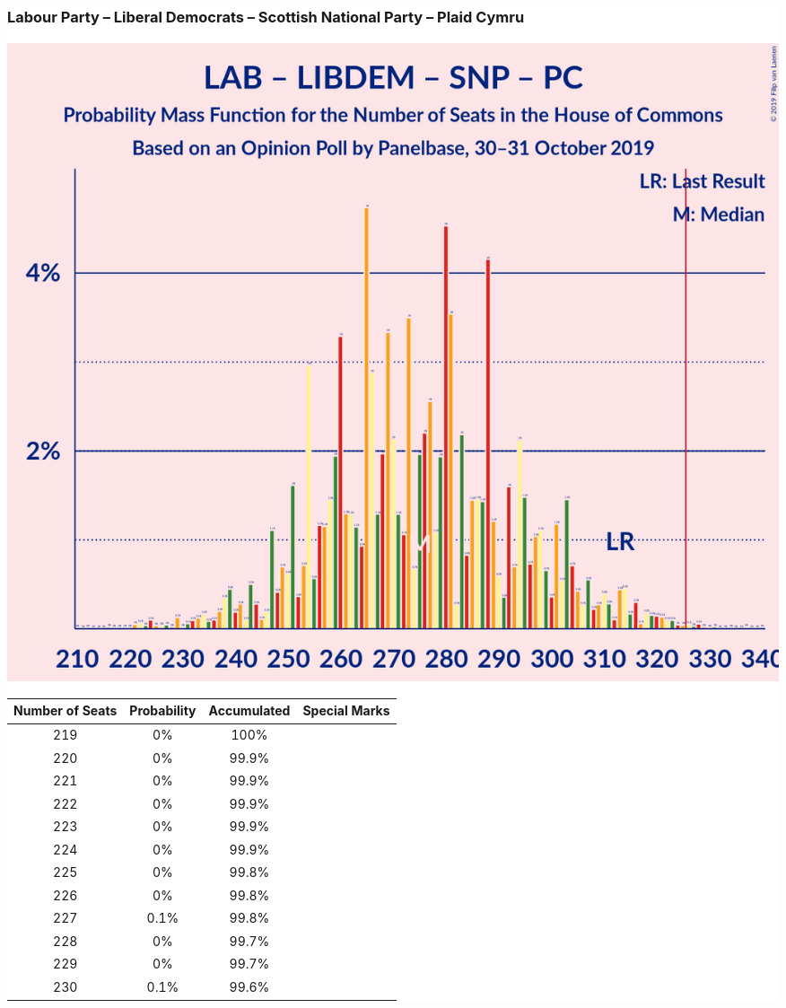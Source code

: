 ### Labour Party – Liberal Democrats – Scottish National Party – Plaid Cymru

![Graph with seats probability mass function not yet produced](2019-10-31-Panelbase-coalitions-seats-pmf-lab–libdem–snp–pc.png "Seats Probability Mass Function")

| Number of Seats | Probability | Accumulated | Special Marks |
|:---------------:|:-----------:|:-----------:|:-------------:|
| 219 | 0% | 100% |  |
| 220 | 0% | 99.9% |  |
| 221 | 0% | 99.9% |  |
| 222 | 0% | 99.9% |  |
| 223 | 0% | 99.9% |  |
| 224 | 0% | 99.9% |  |
| 225 | 0% | 99.8% |  |
| 226 | 0% | 99.8% |  |
| 227 | 0.1% | 99.8% |  |
| 228 | 0% | 99.7% |  |
| 229 | 0% | 99.7% |  |
| 230 | 0.1% | 99.6% |  |